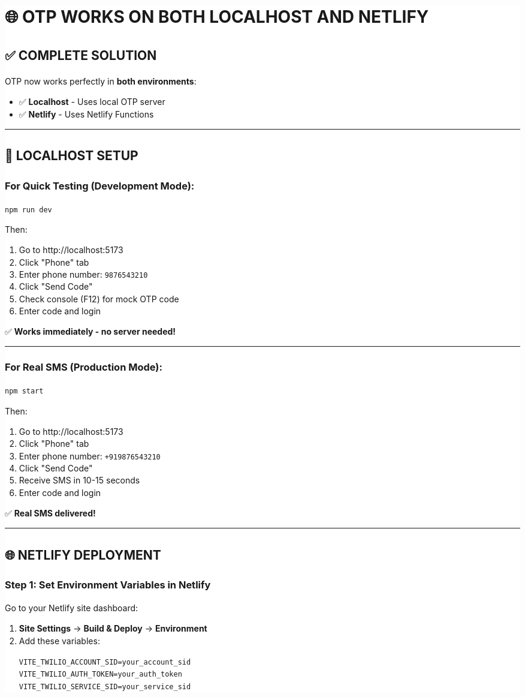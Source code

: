 # 🌐 OTP WORKS ON BOTH LOCALHOST AND NETLIFY

## ✅ COMPLETE SOLUTION

OTP now works perfectly in **both environments**:
- ✅ **Localhost** - Uses local OTP server
- ✅ **Netlify** - Uses Netlify Functions

---

## 🎯 LOCALHOST SETUP

### For Quick Testing (Development Mode):
```bash
npm run dev
```

Then:
1. Go to http://localhost:5173
2. Click "Phone" tab
3. Enter phone number: `9876543210`
4. Click "Send Code"
5. Check console (F12) for mock OTP code
6. Enter code and login

✅ **Works immediately - no server needed!**

---

### For Real SMS (Production Mode):
```bash
npm start
```

Then:
1. Go to http://localhost:5173
2. Click "Phone" tab
3. Enter phone number: `+919876543210`
4. Click "Send Code"
5. Receive SMS in 10-15 seconds
6. Enter code and login

✅ **Real SMS delivered!**

---

## 🌐 NETLIFY DEPLOYMENT

### Step 1: Set Environment Variables in Netlify

Go to your Netlify site dashboard:
1. **Site Settings** → **Build & Deploy** → **Environment**
2. Add these variables:
   ```
   VITE_TWILIO_ACCOUNT_SID=your_account_sid
   VITE_TWILIO_AUTH_TOKEN=your_auth_token
   VITE_TWILIO_SERVICE_SID=your_service_sid
   ```
